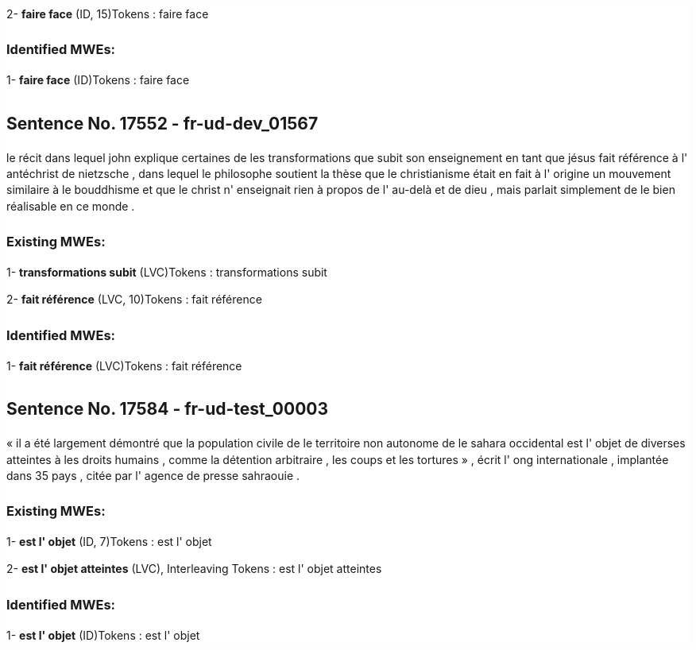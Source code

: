 2- **faire face** (ID, 15)Tokens : 
faire
face

### Identified MWEs: 
1- **faire face** (ID)Tokens : 
faire
face

## Sentence No. 17552 - fr-ud-dev_01567
le récit dans lequel john explique certaines de les transformations que subit son enseignement en tant que jésus fait référence à l' antéchrist de nietzsche , dans lequel le philosophe soutient la thèse que le christianisme était en fait à l' origine un mouvement similaire à le bouddhisme et que le christ n' enseignait rien à propos de l' au-delà et de dieu , mais parlait simplement de le bien réalisable en ce monde . 
### Existing MWEs: 
1- **transformations subit** (LVC)Tokens : 
transformations
subit

2- **fait référence** (LVC, 10)Tokens : 
fait
référence

### Identified MWEs: 
1- **fait référence** (LVC)Tokens : 
fait
référence

## Sentence No. 17584 - fr-ud-test_00003
« il a été largement démontré que la population civile de le territoire non autonome de le sahara occidental est l' objet de diverses atteintes à les droits humains , comme la détention arbitraire , les coups et les tortures » , écrit l' ong internationale , implantée dans 35 pays , citée par l' agence de presse sahraouie . 
### Existing MWEs: 
1- **est l' objet** (ID, 7)Tokens : 
est
l'
objet

2- **est l' objet atteintes** (LVC), Interleaving Tokens : 
est
l'
objet
atteintes

### Identified MWEs: 
1- **est l' objet** (ID)Tokens : 
est
l'
objet
